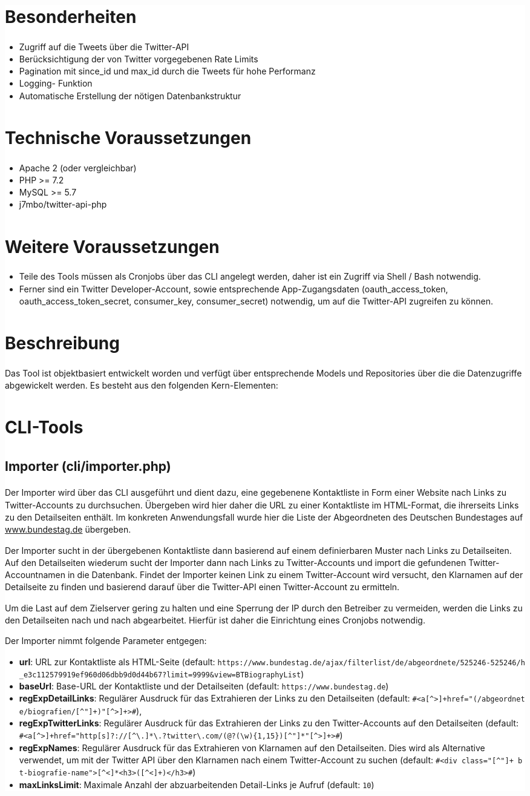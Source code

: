 # Besonderheiten
* Zugriff auf die Tweets über die Twitter-API
* Berücksichtigung der von Twitter vorgegebenen Rate Limits
* Pagination mit since_id und max_id durch die Tweets für hohe Performanz
* Logging- Funktion
* Automatische Erstellung der nötigen Datenbankstruktur

# Technische Voraussetzungen
* Apache 2 (oder vergleichbar)
* PHP >= 7.2
* MySQL >= 5.7 
* j7mbo/twitter-api-php

# Weitere Voraussetzungen
* Teile des Tools müssen als Cronjobs über das CLI angelegt werden, daher ist ein Zugriff via Shell / Bash notwendig.
* Ferner sind ein Twitter Developer-Account, sowie entsprechende App-Zugangsdaten (oauth_access_token, oauth_access_token_secret, consumer_key, consumer_secret) notwendig, um auf die Twitter-API zugreifen zu können.

# Beschreibung
Das Tool ist objektbasiert entwickelt worden und verfügt über entsprechende Models und Repositories über die die Datenzugriffe abgewickelt werden.
Es besteht aus den folgenden Kern-Elementen:

# CLI-Tools
## Importer (cli/importer.php)
Der Importer wird über das CLI ausgeführt und dient dazu, eine gegebenene Kontaktliste in Form einer Website nach Links zu Twitter-Accounts zu durchsuchen.
Übergeben wird hier daher die URL zu einer Kontaktliste im HTML-Format, die ihrerseits Links zu den Detailseiten enthält. 
Im konkreten Anwendungsfall wurde hier die Liste der Abgeordneten des Deutschen Bundestages auf www.bundestag.de übergeben.

Der Importer sucht in der übergebenen Kontaktliste dann basierend auf einem definierbaren Muster nach Links zu Detailseiten. Auf den Detailseiten wiederum sucht der Importer dann nach Links zu Twitter-Accounts und import die gefundenen Twitter-Accountnamen in die Datenbank.
Findet der Importer keinen Link zu einem Twitter-Account wird versucht, den Klarnamen auf der Detailseite zu finden und basierend darauf über die Twitter-API einen Twitter-Account zu ermitteln.

Um die Last auf dem Zielserver gering zu halten und eine Sperrung der IP durch den Betreiber zu vermeiden, werden die Links zu den Detailseiten nach und nach abgearbeitet.
Hierfür ist daher die Einrichtung eines Cronjobs notwendig.

Der Importer nimmt folgende Parameter entgegen:
* **url**: URL zur Kontaktliste als HTML-Seite (default: `https://www.bundestag.de/ajax/filterlist/de/abgeordnete/525246-525246/h_e3c112579919ef960d06dbb9d0d44b67?limit=9999&view=BTBiographyList`)
* **baseUrl**: Base-URL der Kontaktliste und der Detailseiten (default: `https://www.bundestag.de`)
* **regExpDetailLinks**: Regulärer Ausdruck für das Extrahieren der Links zu den Detailseiten (default: `#<a[^>]+href="(/abgeordnete/biografien/[^"]+)"[^>]+>#`),
* **regExpTwitterLinks**: Regulärer Ausdruck für das Extrahieren der Links zu den Twitter-Accounts auf den Detailseiten (default: `#<a[^>]+href="http[s]?://[^\.]*\.?twitter\.com/(@?(\w){1,15})[^"]*"[^>]+>#`)
* **regExpNames**: Regulärer Ausdruck für das Extrahieren von Klarnamen auf den Detailseiten. Dies wird als Alternative verwendet, um mit der Twitter API über den Klarnamen nach einem Twitter-Account zu suchen (default: `#<div class="[^"]+ bt-biografie-name">[^<]*<h3>([^<]+)</h3>#`)
* **maxLinksLimit**: Maximale Anzahl der abzuarbeitenden Detail-Links je Aufruf (default: `10`)